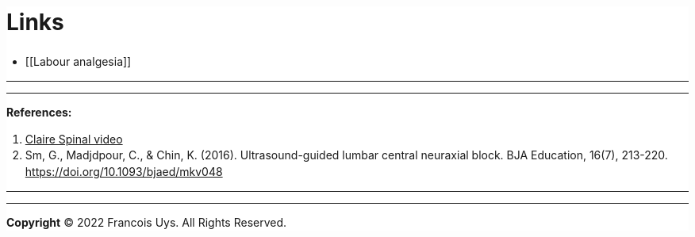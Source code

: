 # Links
- [[Labour analgesia]]

---

---
**References:**

1. [Claire Spinal video](https://drive.google.com/file/d/1e0A2UqkYXjhY2G2lvZN7zTUVlS81skGZ/view?usp=drive_link (Claire video))
2. Sm, G., Madjdpour, C., & Chin, K. (2016). Ultrasound-guided lumbar central neuraxial block. BJA Education, 16(7), 213-220. https://doi.org/10.1093/bjaed/mkv048
---------------------------------------------------------------------------------------------


---

**Copyright**
© 2022 Francois Uys. All Rights Reserved.
